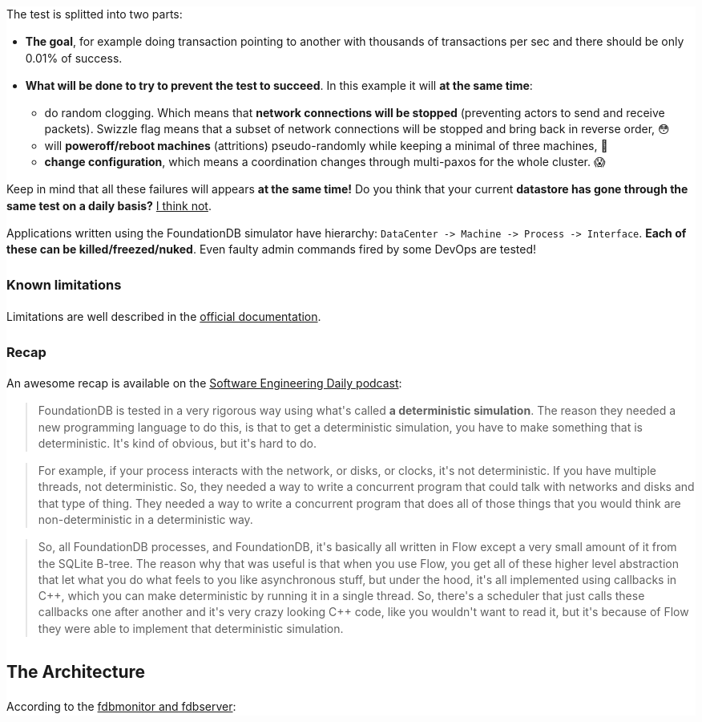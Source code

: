 The test is splitted into two parts:

* **The goal**, for example doing transaction pointing to another with thousands of transactions per sec and there should be only 0.01% of success.
* **What will be done to try to prevent the test to succeed**. In this example it will **at the same time**:

  * do random clogging. Which means that **network connections will be stopped** (preventing actors to send and receive packets). Swizzle flag means that a subset of network connections will be stopped and bring back in reverse order, 😳
  * will **poweroff/reboot machines** (attritions) pseudo-randomly while keeping a minimal of three machines, 🤯
  * **change configuration**, which means a coordination changes through multi-paxos for the whole cluster. 😱

Keep in mind that all these failures will appears **at the same time!** Do you think that your current **datastore has gone through the same test on a daily basis?** [I think not](https://github.com/etcd-io/etcd/pull/11308).

Applications written using the FoundationDB simulator have hierarchy: `DataCenter -> Machine -> Process -> Interface`. **Each of these can be killed/freezed/nuked**. Even faulty admin commands fired by some DevOps are tested!

### Known limitations

Limitations are well described in the [official documentation](https://apple.github.io/foundationdb/known-limitations.html).

### Recap

An awesome recap is available on the [Software Engineering Daily podcast](https://softwareengineeringdaily.com/2019/07/01/foundationdb-with-ryan-worl/):

> FoundationDB is tested in a very rigorous way using what's called **a deterministic simulation**. The reason they needed a new programming language to do this, is that to get a deterministic simulation, you have to make something that is deterministic. It's kind of obvious, but it's hard to do.

> For example, if your process interacts with the network, or disks, or clocks, it's not deterministic. If you have multiple threads, not deterministic. So, they needed a way to write a concurrent program that could talk with networks and disks and that type of thing. They needed a way to write a concurrent program that does all of those things that you would think are non-deterministic in a deterministic way.

> So, all FoundationDB processes, and FoundationDB, it's basically all written in Flow except a very small amount of it from the SQLite B-tree. The reason why that was useful is that when you use Flow, you get all of these higher level abstraction that let what you do what feels to you like asynchronous stuff, but under the hood, it's all implemented using callbacks in C++, which you can make deterministic by running it in a single thread. So, there's a scheduler that just calls these callbacks one after another and it's very crazy looking C++ code, like you wouldn't want to read it, but it's because of Flow they were able to implement that deterministic simulation.

## The Architecture

According to the [fdbmonitor and fdbserver](https://apple.github.io/foundationdb/administration.html#fdbmonitor-and-fdbserver):
